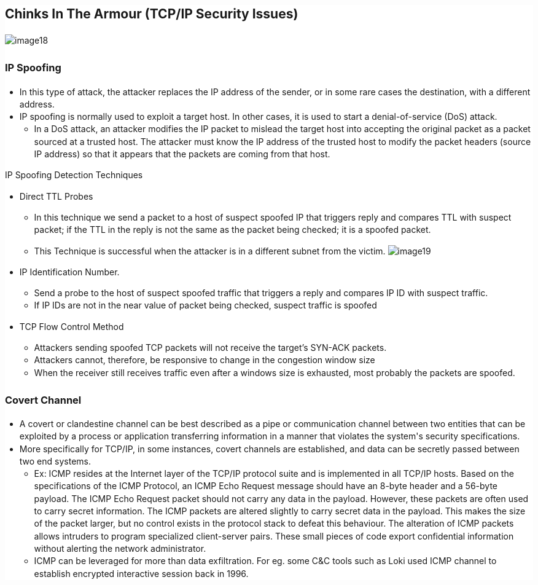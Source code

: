 ## Chinks In The Armour (TCP/IP Security Issues)

![image18](images/image18.png)

### IP Spoofing

- In this type of attack, the attacker replaces the IP address of the sender, or in some rare cases the destination, with a different address.
- IP spoofing is normally used to exploit a target host. In other cases, it is used to start a denial-of-service (DoS) attack.
  - In a DoS attack, an attacker modifies the IP packet to mislead the target host into accepting the original packet as a packet sourced at a trusted host. The attacker must know the IP address of the trusted host to modify the packet headers (source IP address) so that it appears that the packets are coming from that host.

IP Spoofing Detection Techniques

- Direct TTL Probes
  - In this technique we send a packet to a host of suspect spoofed IP that triggers reply and compares TTL with suspect packet; if the TTL in the reply is not the same as the packet being checked; it is a spoofed packet.

  - This Technique is successful when the attacker is in a different subnet from the victim.
  ![image19](images/image19.png)

- IP Identification Number.
  - Send a probe to the host of suspect spoofed traffic that triggers a reply and compares IP ID with suspect traffic.
  - If IP IDs are not in the near value of packet being checked, suspect traffic is spoofed

- TCP Flow Control Method
  - Attackers sending spoofed TCP packets will not receive the target’s SYN-ACK packets.
  - Attackers cannot, therefore, be responsive to change in the congestion window size
  - When the receiver still receives traffic even after a windows size is exhausted, most probably the packets are spoofed.

### Covert Channel

- A covert or clandestine channel can be best described as a pipe or communication channel between two entities that can be exploited by a process or application transferring information in a manner that violates the system's security specifications.
- More specifically for TCP/IP, in some instances, covert channels are established, and data can be secretly passed between two end systems.
  - Ex: ICMP resides at the Internet layer of the TCP/IP protocol suite and is implemented in all TCP/IP hosts. Based on the specifications of the ICMP Protocol, an ICMP Echo Request message should have an 8-byte header and a 56-byte payload. The ICMP Echo Request packet should not carry any data in the payload. However, these packets are often used to carry secret information. The ICMP packets are altered slightly to carry secret data in the payload. This makes the size of the packet larger, but no control exists in the protocol stack to defeat this behaviour. The alteration of ICMP packets allows intruders to program specialized client-server pairs. These small pieces of code export confidential information without alerting the network administrator.
  - ICMP can be leveraged for more than data exfiltration. For eg. some C&C tools such as Loki used ICMP channel to establish encrypted interactive session back in 1996.
  